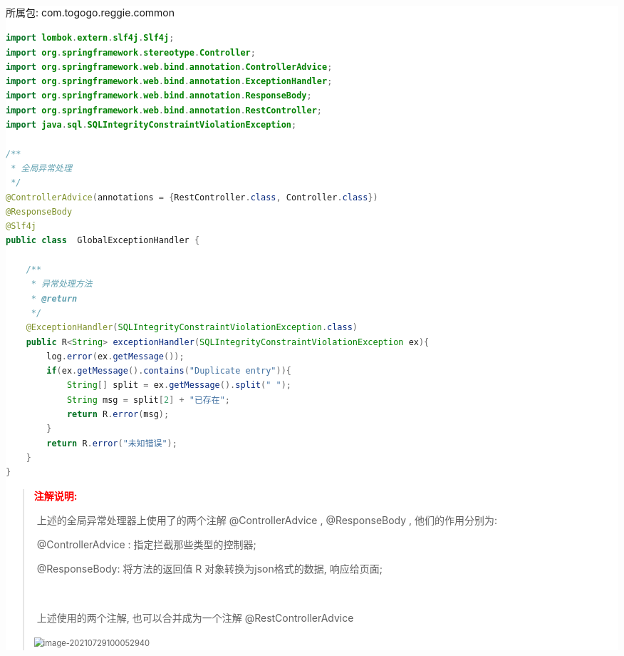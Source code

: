 
所属包: com.togogo.reggie.common

```java
import lombok.extern.slf4j.Slf4j;
import org.springframework.stereotype.Controller;
import org.springframework.web.bind.annotation.ControllerAdvice;
import org.springframework.web.bind.annotation.ExceptionHandler;
import org.springframework.web.bind.annotation.ResponseBody;
import org.springframework.web.bind.annotation.RestController;
import java.sql.SQLIntegrityConstraintViolationException;

/**
 * 全局异常处理
 */
@ControllerAdvice(annotations = {RestController.class, Controller.class})
@ResponseBody
@Slf4j
public class  GlobalExceptionHandler {

    /**
     * 异常处理方法
     * @return
     */
    @ExceptionHandler(SQLIntegrityConstraintViolationException.class)
    public R<String> exceptionHandler(SQLIntegrityConstraintViolationException ex){
        log.error(ex.getMessage());
        if(ex.getMessage().contains("Duplicate entry")){
            String[] split = ex.getMessage().split(" ");
            String msg = split[2] + "已存在";
            return R.error(msg);
        }
        return R.error("未知错误");
    }
}
```



> <font color='red'><b>注解说明:</b></font>
>
> ​	上述的全局异常处理器上使用了的两个注解 @ControllerAdvice , @ResponseBody , 他们的作用分别为: 
>
> ​	@ControllerAdvice : 指定拦截那些类型的控制器;
>
> ​	@ResponseBody: 将方法的返回值 R 对象转换为json格式的数据, 响应给页面;
>
> ​	
>
> ​	上述使用的两个注解, 也可以合并成为一个注解 @RestControllerAdvice 
>
> ​	<img src="https://s2.loli.net/2023/06/12/7eh68WgJHCTX5ZU.png" alt="image-20210729100052940" style="zoom:80%;" /> 

